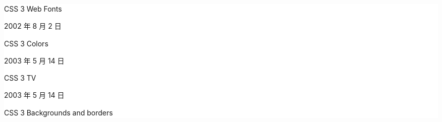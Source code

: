 <td >


CSS 3 Web Fonts

</td>

<td >


2002 年 8 月 2 日

</td>

<td >
</td>
</tr>
<tr >

<td >


CSS 3 Colors

</td>

<td >


2003 年 5 月 14 日

</td>

<td >
</td>
</tr>
<tr >

<td >


CSS 3 TV

</td>

<td >


2003 年 5 月 14 日

</td>

<td >
</td>
</tr>
<tr >

<td >


CSS 3 Backgrounds and borders

</td>

<td >
